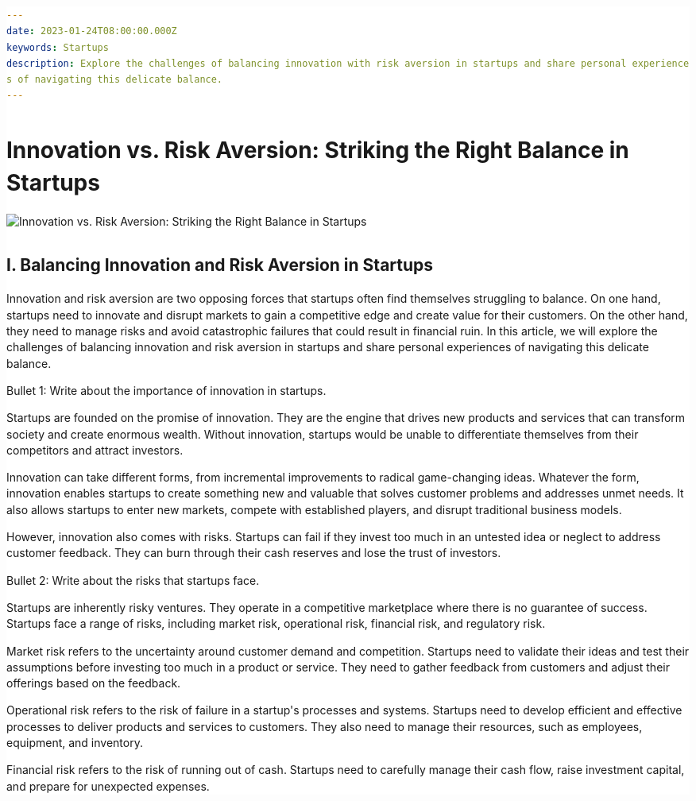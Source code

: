 ```yaml
---
date: 2023-01-24T08:00:00.000Z
keywords: Startups
description: Explore the challenges of balancing innovation with risk aversion in startups and share personal experiences of navigating this delicate balance.
---
```

# Innovation vs. Risk Aversion: Striking the Right Balance in Startups 

![Innovation vs. Risk Aversion: Striking the Right Balance in Startups ](https://sima-resizer-original-images.s3.amazonaws.com/image-handler/img/santiagopampillo-medium/hero-images/148-innovation-vs.-risk-aversion)

## I. Balancing Innovation and Risk Aversion in Startups

Innovation and risk aversion are two opposing forces that startups often find themselves struggling to balance. On one hand, startups need to innovate and disrupt markets to gain a competitive edge and create value for their customers. On the other hand, they need to manage risks and avoid catastrophic failures that could result in financial ruin. In this article, we will explore the challenges of balancing innovation and risk aversion in startups and share personal experiences of navigating this delicate balance.

Bullet 1: Write about the importance of innovation in startups.

Startups are founded on the promise of innovation. They are the engine that drives new products and services that can transform society and create enormous wealth. Without innovation, startups would be unable to differentiate themselves from their competitors and attract investors.

Innovation can take different forms, from incremental improvements to radical game-changing ideas. Whatever the form, innovation enables startups to create something new and valuable that solves customer problems and addresses unmet needs. It also allows startups to enter new markets, compete with established players, and disrupt traditional business models.

However, innovation also comes with risks. Startups can fail if they invest too much in an untested idea or neglect to address customer feedback. They can burn through their cash reserves and lose the trust of investors.

Bullet 2: Write about the risks that startups face.

Startups are inherently risky ventures. They operate in a competitive marketplace where there is no guarantee of success. Startups face a range of risks, including market risk, operational risk, financial risk, and regulatory risk.

Market risk refers to the uncertainty around customer demand and competition. Startups need to validate their ideas and test their assumptions before investing too much in a product or service. They need to gather feedback from customers and adjust their offerings based on the feedback.

Operational risk refers to the risk of failure in a startup's processes and systems. Startups need to develop efficient and effective processes to deliver products and services to customers. They also need to manage their resources, such as employees, equipment, and inventory.

Financial risk refers to the risk of running out of cash. Startups need to carefully manage their cash flow, raise investment capital, and prepare for unexpected expenses.

